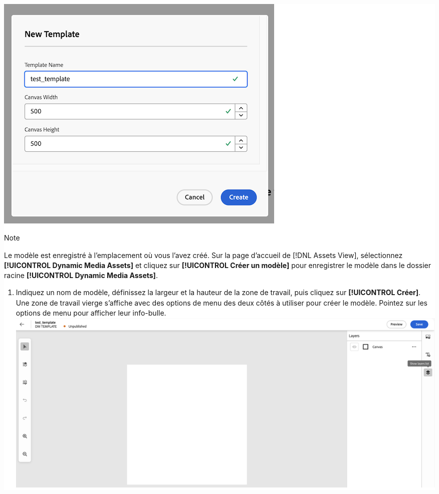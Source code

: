    ![comment créer des modèles dynamiques qui peuvent être personnalisés en temps réel ](/help/assets/assets/new-template.png)

   >[!NOTE]
   >
   >  Le modèle est enregistré à l’emplacement où vous l’avez créé. Sur la page d’accueil de [!DNL Assets View], sélectionnez **[!UICONTROL Dynamic Media Assets]** et cliquez sur **[!UICONTROL Créer un modèle]** pour enregistrer le modèle dans le dossier racine **[!UICONTROL Dynamic Media Assets]**.

1. Indiquez un nom de modèle, définissez la largeur et la hauteur de la zone de travail, puis cliquez sur **[!UICONTROL Créer]**. Une zone de travail vierge s’affiche avec des options de menu des deux côtés à utiliser pour créer le modèle. Pointez sur les options de menu pour afficher leur info-bulle.
   ![ modèle personnalisable en temps réel ](/help/assets/assets/blank-canvas-page.png)
